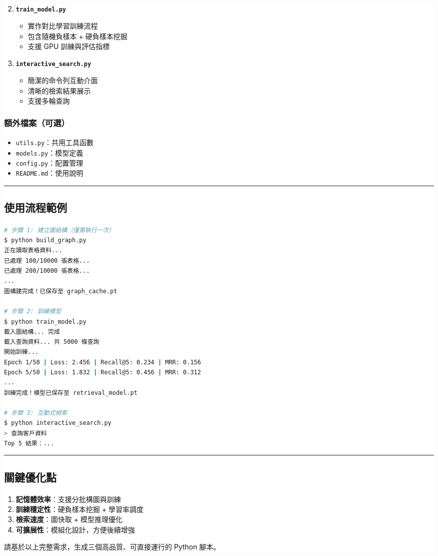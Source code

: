 2. **`train_model.py`**
   - 實作對比學習訓練流程
   - 包含隨機負樣本 + 硬負樣本挖掘
   - 支援 GPU 訓練與評估指標

3. **`interactive_search.py`**
   - 簡潔的命令列互動介面
   - 清晰的檢索結果展示
   - 支援多輪查詢

### 額外檔案（可選）
- `utils.py`：共用工具函數
- `models.py`：模型定義
- `config.py`：配置管理
- `README.md`：使用說明

---

## 使用流程範例

```bash
# 步驟 1: 建立圖結構（僅需執行一次）
$ python build_graph.py
正在讀取表格資料...
已處理 100/10000 張表格...
已處理 200/10000 張表格...
...
圖構建完成！已保存至 graph_cache.pt

# 步驟 2: 訓練模型
$ python train_model.py
載入圖結構... 完成
載入查詢資料... 共 5000 條查詢
開始訓練...
Epoch 1/50 | Loss: 2.456 | Recall@5: 0.234 | MRR: 0.156
Epoch 5/50 | Loss: 1.832 | Recall@5: 0.456 | MRR: 0.312
...
訓練完成！模型已保存至 retrieval_model.pt

# 步驟 3: 互動式檢索
$ python interactive_search.py
> 查詢客戶資料
Top 5 結果：...
```

---

## 關鍵優化點

1. **記憶體效率**：支援分批構圖與訓練
2. **訓練穩定性**：硬負樣本挖掘 + 學習率調度
3. **檢索速度**：圖快取 + 模型推理優化
4. **可擴展性**：模組化設計，方便後續增強

請基於以上完整需求，生成三個高品質、可直接運行的 Python 腳本。